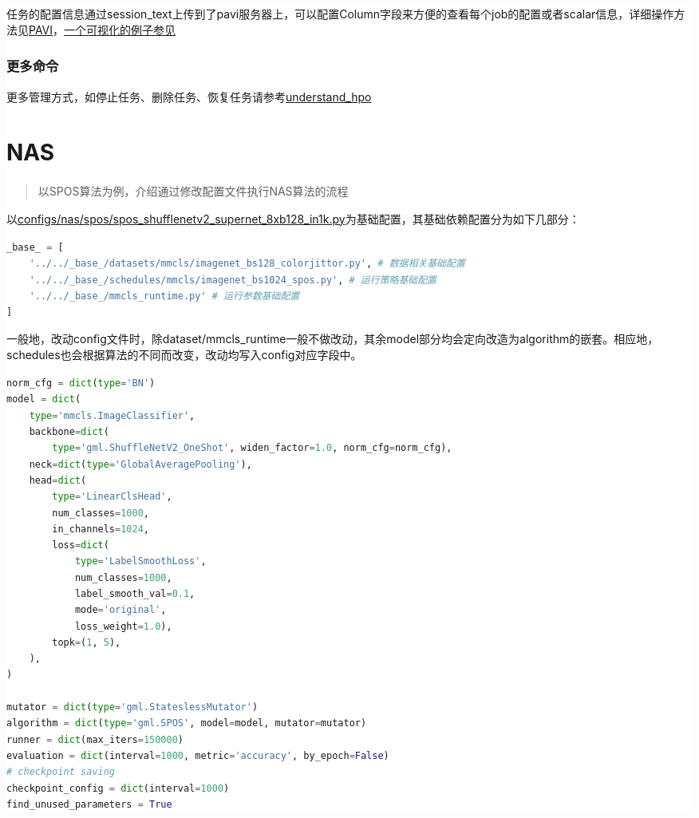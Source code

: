 任务的配置信息通过session_text上传到了pavi服务器上，可以配置Column字段来方便的查看每个job的配置或者scalar信息，详细操作方法见[PAVI](http://parrots.sensetime.com/doc/sensetime/zhayp4/ckspa1)，[一个可视化的例子参见](./understand_gml/understand_hpo.md#432-在网页查看监控任务)

### 更多命令
更多管理方式，如停止任务、删除任务、恢复任务请参考[understand_hpo](./understand_gml/understand_hpo.md#4-hpo命令详解)

# NAS

> 以SPOS算法为例，介绍通过修改配置文件执行NAS算法的流程

以[configs/nas/spos/spos_shufflenetv2_supernet_8xb128_in1k.py](../configs/nas/spos/spos_shufflenetv2_supernet_8xb128_in1k.py)为基础配置，其基础依赖配置分为如下几部分：

```python
_base_ = [
    '../../_base_/datasets/mmcls/imagenet_bs128_colorjittor.py', # 数据相关基础配置
    '../../_base_/schedules/mmcls/imagenet_bs1024_spos.py', # 运行策略基础配置
    '../../_base_/mmcls_runtime.py' # 运行参数基础配置
]
```

一般地，改动config文件时，除dataset/mmcls_runtime一般不做改动，其余model部分均会定向改造为algorithm的嵌套。相应地，schedules也会根据算法的不同而改变，改动均写入config对应字段中。

```python
norm_cfg = dict(type='BN')
model = dict(
    type='mmcls.ImageClassifier',
    backbone=dict(
        type='gml.ShuffleNetV2_OneShot', widen_factor=1.0, norm_cfg=norm_cfg),
    neck=dict(type='GlobalAveragePooling'),
    head=dict(
        type='LinearClsHead',
        num_classes=1000,
        in_channels=1024,
        loss=dict(
            type='LabelSmoothLoss',
            num_classes=1000,
            label_smooth_val=0.1,
            mode='original',
            loss_weight=1.0),
        topk=(1, 5),
    ),
)

mutator = dict(type='gml.StateslessMutator')
algorithm = dict(type='gml.SPOS', model=model, mutator=mutator)
runner = dict(max_iters=150000)
evaluation = dict(interval=1000, metric='accuracy', by_epoch=False)
# checkpoint saving
checkpoint_config = dict(interval=1000)
find_unused_parameters = True
```
